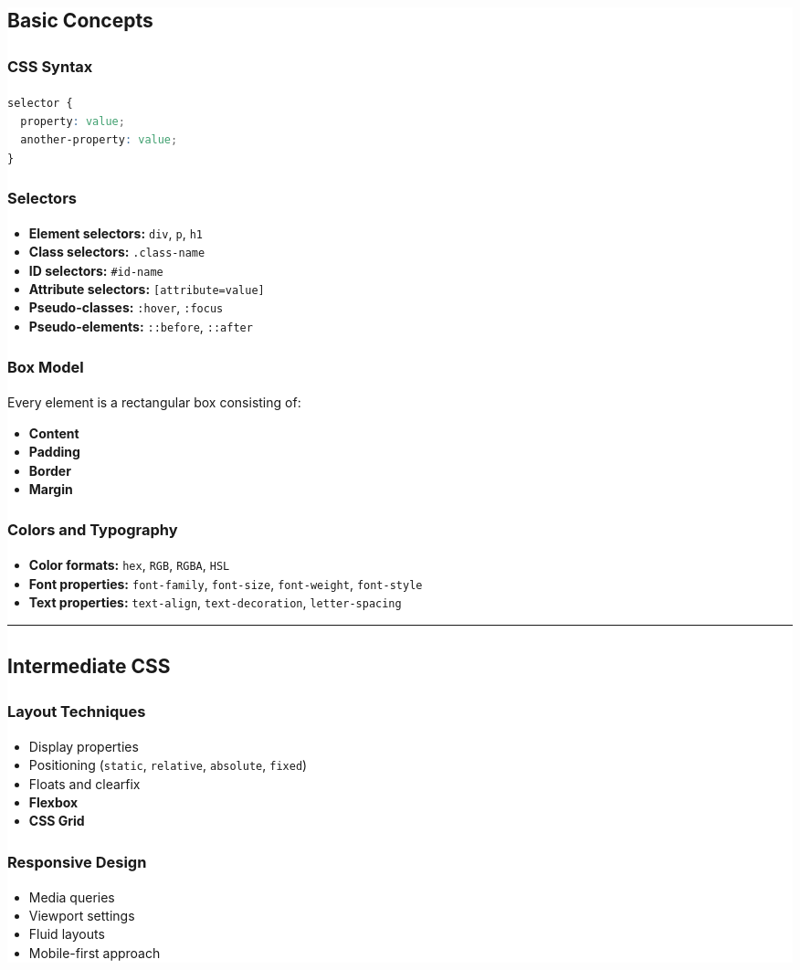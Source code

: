 
## Basic Concepts

### CSS Syntax

```css
selector {
  property: value;
  another-property: value;
}
```

### Selectors

- **Element selectors:** `div`, `p`, `h1`
- **Class selectors:** `.class-name`
- **ID selectors:** `#id-name`
- **Attribute selectors:** `[attribute=value]`
- **Pseudo-classes:** `:hover`, `:focus`
- **Pseudo-elements:** `::before`, `::after`

### Box Model

Every element is a rectangular box consisting of:

- **Content**
- **Padding**
- **Border**
- **Margin**

### Colors and Typography

- **Color formats:** `hex`, `RGB`, `RGBA`, `HSL`
- **Font properties:** `font-family`, `font-size`, `font-weight`, `font-style`
- **Text properties:** `text-align`, `text-decoration`, `letter-spacing`

---

## Intermediate CSS

### Layout Techniques

- Display properties
- Positioning (`static`, `relative`, `absolute`, `fixed`)
- Floats and clearfix
- **Flexbox**
- **CSS Grid**

### Responsive Design

- Media queries
- Viewport settings
- Fluid layouts
- Mobile-first approach
